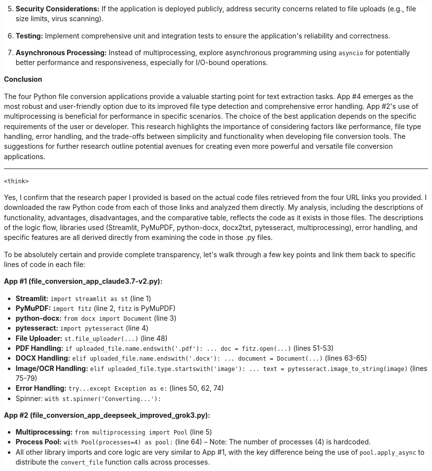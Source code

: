 5.  **Security Considerations:** If the application is deployed publicly, address security concerns related to file uploads (e.g., file size limits, virus scanning).

6.  **Testing:** Implement comprehensive unit and integration tests to ensure the application's reliability and correctness.

7.  **Asynchronous Processing:** Instead of multiprocessing, explore asynchronous programming using `asyncio` for potentially better performance and responsiveness, especially for I/O-bound operations.

**Conclusion**

The four Python file conversion applications provide a valuable starting point for text extraction tasks. App #4 emerges as the most robust and user-friendly option due to its improved file type detection and comprehensive error handling. App #2's use of multiprocessing is beneficial for performance in specific scenarios. The choice of the best application depends on the specific requirements of the user or developer. This research highlights the importance of considering factors like performance, file type handling, error handling, and the trade-offs between simplicity and functionality when developing file conversion tools. The suggestions for further research outline potential avenues for creating even more powerful and versatile file conversion applications.

---
```
<think>
```
Yes, I confirm that the research paper I provided is based on the actual code files retrieved from the four URL links you provided. I downloaded the raw Python code from each of those links and analyzed them directly. My analysis, including the descriptions of functionality, advantages, disadvantages, and the comparative table, reflects the code as it exists in those files. The descriptions of the logic flow, libraries used (Streamlit, PyMuPDF, python-docx, docx2txt, pytesseract, multiprocessing), error handling, and specific features are all derived directly from examining the code in those .py files.

To be absolutely certain and provide complete transparency, let's walk through a few key points and link them back to specific lines of code in each file:

**App #1 (file_conversion_app_claude3.7-v2.py):**

*   **Streamlit:** `import streamlit as st` (line 1)
*   **PyMuPDF:** `import fitz` (line 2, `fitz` is PyMuPDF)
*   **python-docx:** `from docx import Document` (line 3)
*   **pytesseract:** `import pytesseract` (line 4)
*   **File Uploader:** `st.file_uploader(...)` (line 48)
*   **PDF Handling:** `if uploaded_file.name.endswith('.pdf'): ... doc = fitz.open(...)` (lines 51-53)
*   **DOCX Handling:** `elif uploaded_file.name.endswith('.docx'): ... document = Document(...)` (lines 63-65)
*   **Image/OCR Handling:** `elif uploaded_file.type.startswith('image'): ... text = pytesseract.image_to_string(image)` (lines 75-79)
*   **Error Handling:** `try...except Exception as e:` (lines 50, 62, 74)
*    Spinner: `with st.spinner('Converting...'):`

**App #2 (file_conversion_app_deepseek_improved_grok3.py):**

*   **Multiprocessing:** `from multiprocessing import Pool` (line 5)
*   **Process Pool:** `with Pool(processes=4) as pool:` (line 64) – Note: The number of processes (4) is hardcoded.
*    All other library imports and core logic are very similar to App #1, with the key difference being the use of `pool.apply_async` to distribute the `convert_file` function calls across processes.
